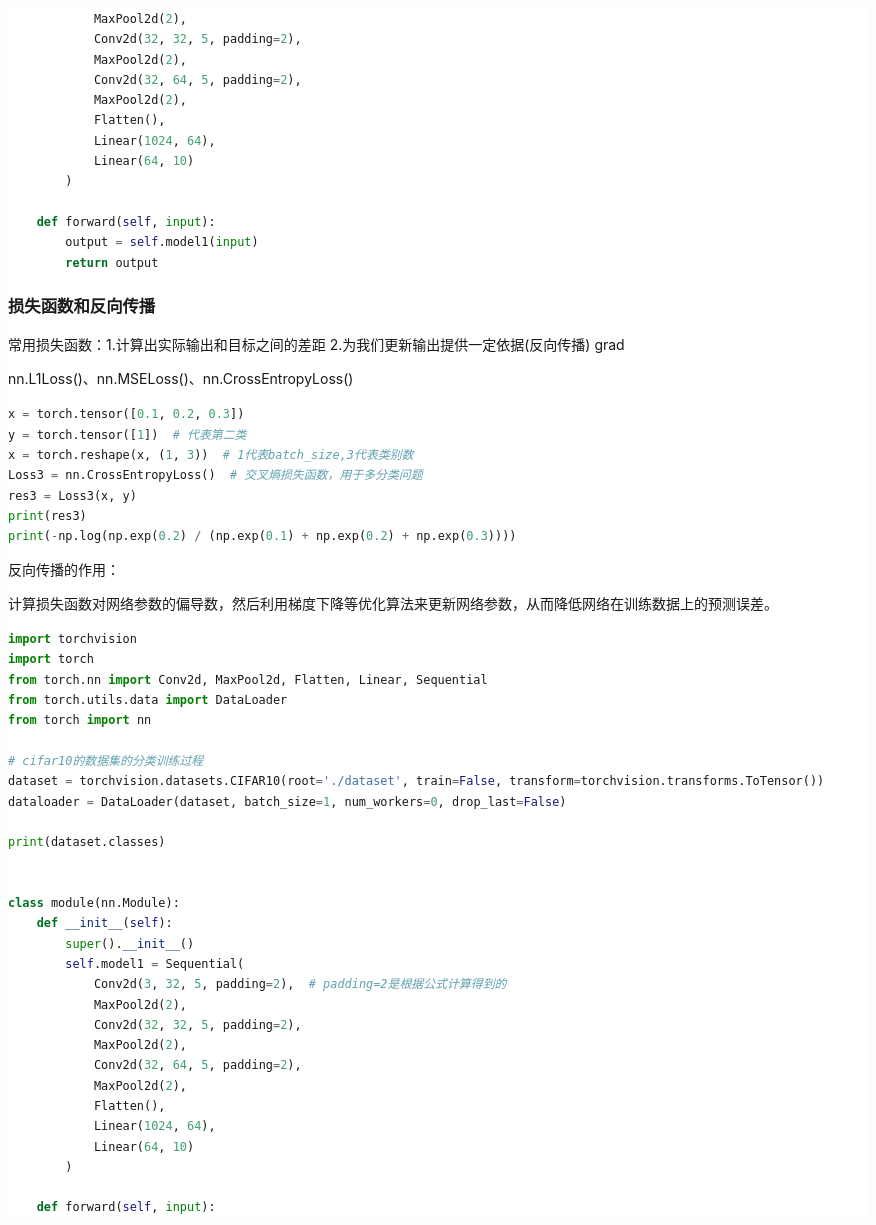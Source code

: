 ```python
            MaxPool2d(2),
            Conv2d(32, 32, 5, padding=2),
            MaxPool2d(2),
            Conv2d(32, 64, 5, padding=2),
            MaxPool2d(2),
            Flatten(),
            Linear(1024, 64),
            Linear(64, 10)
        )

    def forward(self, input):
        output = self.model1(input)
        return output
```

### 损失函数和反向传播

常用损失函数：1.计算出实际输出和目标之间的差距 2.为我们更新输出提供一定依据(反向传播) grad

nn.L1Loss()、nn.MSELoss()、nn.CrossEntropyLoss() 

```python
x = torch.tensor([0.1, 0.2, 0.3])
y = torch.tensor([1])  # 代表第二类
x = torch.reshape(x, (1, 3))  # 1代表batch_size,3代表类别数
Loss3 = nn.CrossEntropyLoss()  # 交叉熵损失函数，用于多分类问题
res3 = Loss3(x, y)
print(res3)  
print(-np.log(np.exp(0.2) / (np.exp(0.1) + np.exp(0.2) + np.exp(0.3))))
```

反向传播的作用：

计算损失函数对网络参数的偏导数，然后利用梯度下降等优化算法来更新网络参数，从而降低网络在训练数据上的预测误差。

```python
import torchvision
import torch
from torch.nn import Conv2d, MaxPool2d, Flatten, Linear, Sequential
from torch.utils.data import DataLoader
from torch import nn

# cifar10的数据集的分类训练过程
dataset = torchvision.datasets.CIFAR10(root='./dataset', train=False, transform=torchvision.transforms.ToTensor())
dataloader = DataLoader(dataset, batch_size=1, num_workers=0, drop_last=False)

print(dataset.classes)


class module(nn.Module):
    def __init__(self):
        super().__init__()
        self.model1 = Sequential(
            Conv2d(3, 32, 5, padding=2),  # padding=2是根据公式计算得到的
            MaxPool2d(2),
            Conv2d(32, 32, 5, padding=2),
            MaxPool2d(2),
            Conv2d(32, 64, 5, padding=2),
            MaxPool2d(2),
            Flatten(),
            Linear(1024, 64),
            Linear(64, 10)
        )

    def forward(self, input):
```